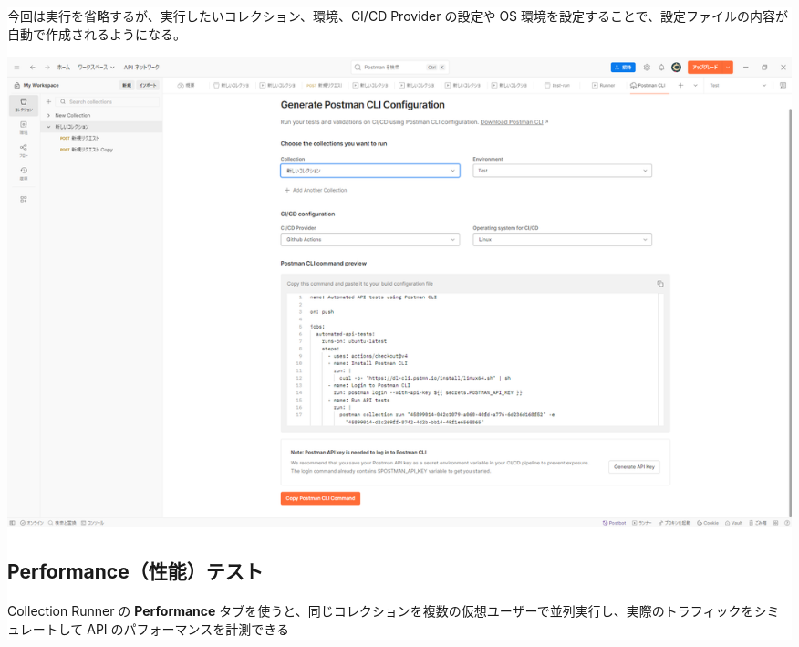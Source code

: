 今回は実行を省略するが、実行したいコレクション、環境、CI/CD Provider の設定や OS 環境を設定することで、設定ファイルの内容が自動で作成されるようになる。

![Automate runの説明12](./img/automate-run14.png)

## Performance（性能）テスト

Collection Runner の **Performance** タブを使うと、同じコレクションを複数の仮想ユーザーで並列実行し、実際のトラフィックをシミュレートして API のパフォーマンスを計測できる

